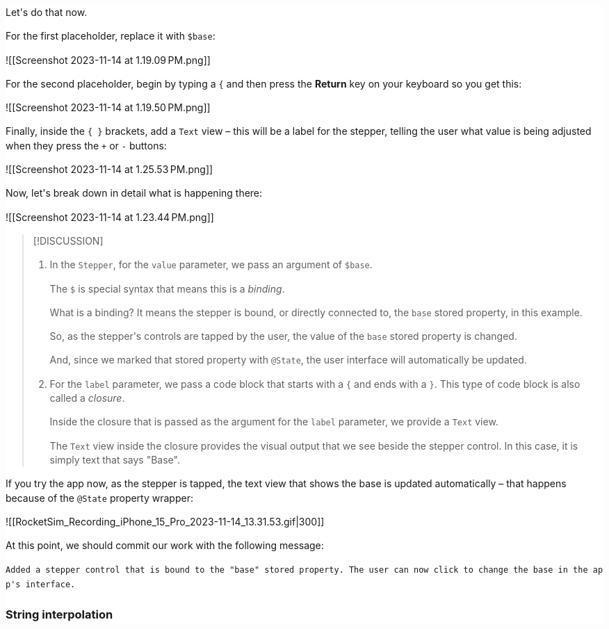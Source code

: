 Let's do that now.

For the first placeholder, replace it with `$base`:

![[Screenshot 2023-11-14 at 1.19.09 PM.png]]

For the second placeholder, begin by typing a `{` and then press the **Return** key on your keyboard so you get this:

![[Screenshot 2023-11-14 at 1.19.50 PM.png]]

Finally, inside the `{ }` brackets, add a `Text` view – this will be a label for the stepper, telling the user what value is being adjusted when they press the `+` or `-` buttons:

![[Screenshot 2023-11-14 at 1.25.53 PM.png]]

Now, let's break down in detail what is happening there:

![[Screenshot 2023-11-14 at 1.23.44 PM.png]]

> [!DISCUSSION]
> 1. In the `Stepper`, for the `value` parameter, we pass an argument of `$base`.
>    
>    The `$` is special syntax that means this is a *binding*.
>    
>    What is a binding? It means the stepper is bound, or directly connected to, the `base` stored property, in this example.
>    
>    So, as the stepper's controls are tapped by the user, the value of the `base` stored property is changed.
>    
>    And, since we marked that stored property with `@State`, the user interface will automatically be updated.
> 2. For the `label` parameter, we pass a code block that starts with a `{` and ends with a `}`. This type of code block is also called a *closure*.
>    
>    Inside the closure that is passed as the argument for the `label` parameter, we provide a `Text` view.
>    
>    The `Text` view inside the closure provides the visual output that we see beside the stepper control. In this case, it is simply text that says "Base".

If you try the app now, as the stepper is tapped, the text view that shows the base is updated automatically – that happens because of the `@State` property wrapper:

![[RocketSim_Recording_iPhone_15_Pro_2023-11-14_13.31.53.gif|300]]

At this point, we should commit our work with the following message:

```
Added a stepper control that is bound to the "base" stored property. The user can now click to change the base in the app's interface.
```

### String interpolation
